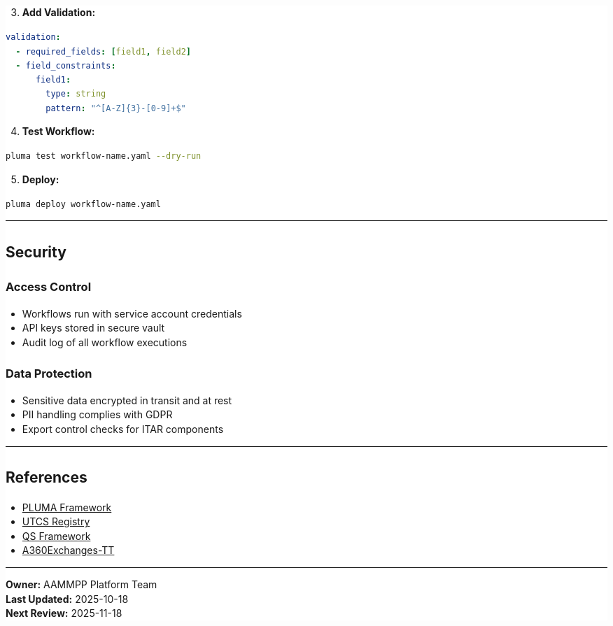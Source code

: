 3. **Add Validation:**
```yaml
validation:
  - required_fields: [field1, field2]
  - field_constraints:
      field1:
        type: string
        pattern: "^[A-Z]{3}-[0-9]+$"
```

4. **Test Workflow:**
```bash
pluma test workflow-name.yaml --dry-run
```

5. **Deploy:**
```bash
pluma deploy workflow-name.yaml
```

---

## Security

### Access Control
- Workflows run with service account credentials
- API keys stored in secure vault
- Audit log of all workflow executions

### Data Protection
- Sensitive data encrypted in transit and at rest
- PII handling complies with GDPR
- Export control checks for ITAR components

---

## References

- [PLUMA Framework](../../PLUMA/)
- [UTCS Registry](../../01-ASSETS/UTCS_REGISTRY/)
- [QS Framework](../../QS_FRAMEWORK/)
- [A360Exchanges-TT](../../../../10-BUSINESS/A360-EXCHANGES-TT/)

---

**Owner:** AAMMPP Platform Team  
**Last Updated:** 2025-10-18  
**Next Review:** 2025-11-18
